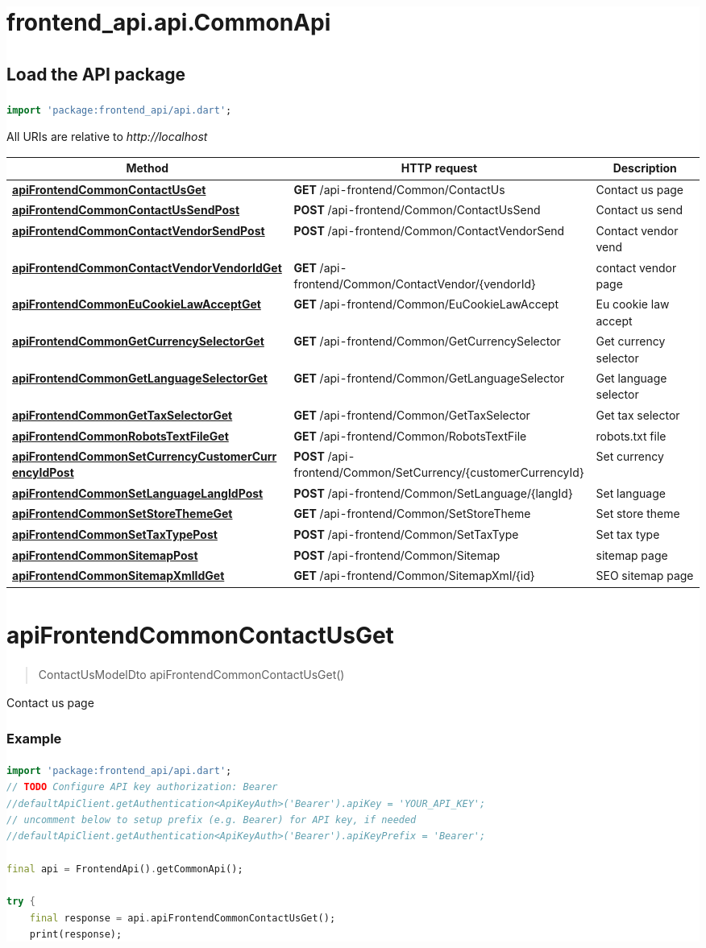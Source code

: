 # frontend_api.api.CommonApi

## Load the API package
```dart
import 'package:frontend_api/api.dart';
```

All URIs are relative to *http://localhost*

Method | HTTP request | Description
------------- | ------------- | -------------
[**apiFrontendCommonContactUsGet**](CommonApi.md#apifrontendcommoncontactusget) | **GET** /api-frontend/Common/ContactUs | Contact us page
[**apiFrontendCommonContactUsSendPost**](CommonApi.md#apifrontendcommoncontactussendpost) | **POST** /api-frontend/Common/ContactUsSend | Contact us send
[**apiFrontendCommonContactVendorSendPost**](CommonApi.md#apifrontendcommoncontactvendorsendpost) | **POST** /api-frontend/Common/ContactVendorSend | Contact vendor vend
[**apiFrontendCommonContactVendorVendorIdGet**](CommonApi.md#apifrontendcommoncontactvendorvendoridget) | **GET** /api-frontend/Common/ContactVendor/{vendorId} | contact vendor page
[**apiFrontendCommonEuCookieLawAcceptGet**](CommonApi.md#apifrontendcommoneucookielawacceptget) | **GET** /api-frontend/Common/EuCookieLawAccept | Eu cookie law accept
[**apiFrontendCommonGetCurrencySelectorGet**](CommonApi.md#apifrontendcommongetcurrencyselectorget) | **GET** /api-frontend/Common/GetCurrencySelector | Get currency selector
[**apiFrontendCommonGetLanguageSelectorGet**](CommonApi.md#apifrontendcommongetlanguageselectorget) | **GET** /api-frontend/Common/GetLanguageSelector | Get language selector
[**apiFrontendCommonGetTaxSelectorGet**](CommonApi.md#apifrontendcommongettaxselectorget) | **GET** /api-frontend/Common/GetTaxSelector | Get tax selector
[**apiFrontendCommonRobotsTextFileGet**](CommonApi.md#apifrontendcommonrobotstextfileget) | **GET** /api-frontend/Common/RobotsTextFile | robots.txt file
[**apiFrontendCommonSetCurrencyCustomerCurrencyIdPost**](CommonApi.md#apifrontendcommonsetcurrencycustomercurrencyidpost) | **POST** /api-frontend/Common/SetCurrency/{customerCurrencyId} | Set currency
[**apiFrontendCommonSetLanguageLangIdPost**](CommonApi.md#apifrontendcommonsetlanguagelangidpost) | **POST** /api-frontend/Common/SetLanguage/{langId} | Set language
[**apiFrontendCommonSetStoreThemeGet**](CommonApi.md#apifrontendcommonsetstorethemeget) | **GET** /api-frontend/Common/SetStoreTheme | Set store theme
[**apiFrontendCommonSetTaxTypePost**](CommonApi.md#apifrontendcommonsettaxtypepost) | **POST** /api-frontend/Common/SetTaxType | Set tax type
[**apiFrontendCommonSitemapPost**](CommonApi.md#apifrontendcommonsitemappost) | **POST** /api-frontend/Common/Sitemap | sitemap page
[**apiFrontendCommonSitemapXmlIdGet**](CommonApi.md#apifrontendcommonsitemapxmlidget) | **GET** /api-frontend/Common/SitemapXml/{id} | SEO sitemap page


# **apiFrontendCommonContactUsGet**
> ContactUsModelDto apiFrontendCommonContactUsGet()

Contact us page

### Example
```dart
import 'package:frontend_api/api.dart';
// TODO Configure API key authorization: Bearer
//defaultApiClient.getAuthentication<ApiKeyAuth>('Bearer').apiKey = 'YOUR_API_KEY';
// uncomment below to setup prefix (e.g. Bearer) for API key, if needed
//defaultApiClient.getAuthentication<ApiKeyAuth>('Bearer').apiKeyPrefix = 'Bearer';

final api = FrontendApi().getCommonApi();

try {
    final response = api.apiFrontendCommonContactUsGet();
    print(response);
```